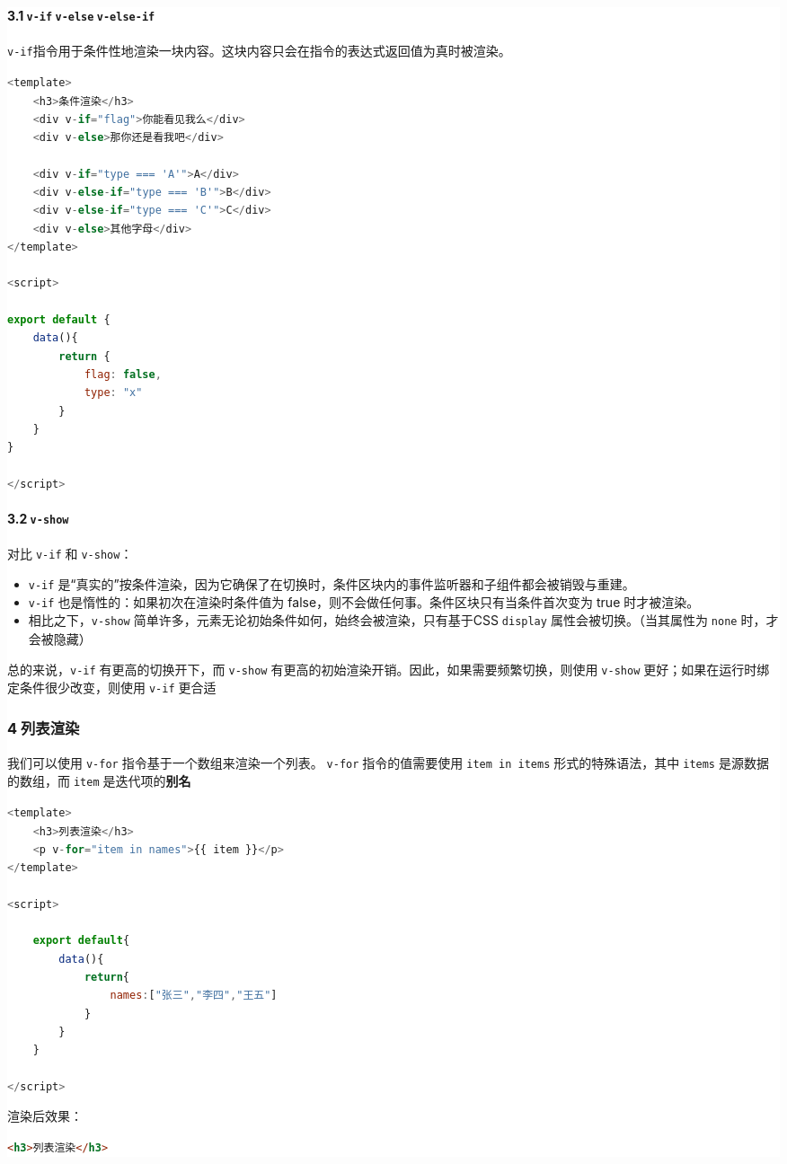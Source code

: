 #### 3.1 `v-if` `v-else` `v-else-if`

`v-if`指令用于条件性地渲染一块内容。这块内容只会在指令的表达式返回值为真时被渲染。

``` js
<template>
    <h3>条件渲染</h3>
    <div v-if="flag">你能看见我么</div>
    <div v-else>那你还是看我吧</div>

    <div v-if="type === 'A'">A</div>
    <div v-else-if="type === 'B'">B</div>
    <div v-else-if="type === 'C'">C</div>
    <div v-else>其他字母</div>
</template>

<script>

export default {
    data(){
        return {
            flag: false,
            type: "x"
        }
    }
}

</script>
```

#### 3.2 `v-show`

对比 `v-if` 和 `v-show`：
* `v-if` 是“真实的”按条件渲染，因为它确保了在切换时，条件区块内的事件监听器和子组件都会被销毁与重建。
* `v-if` 也是惰性的：如果初次在渲染时条件值为 false，则不会做任何事。条件区块只有当条件首次变为 true 时才被渲染。
* 相比之下，`v-show` 简单许多，元素无论初始条件如何，始终会被渲染，只有基于CSS `display` 属性会被切换。（当其属性为 `none` 时，才会被隐藏）

总的来说，`v-if` 有更高的切换开下，而 `v-show` 有更高的初始渲染开销。因此，如果需要频繁切换，则使用 `v-show` 更好；如果在运行时绑定条件很少改变，则使用 `v-if` 更合适


### 4 列表渲染

我们可以使用 `v-for` 指令基于一个数组来渲染一个列表。
`v-for` 指令的值需要使用 `item in items` 形式的特殊语法，其中 `items` 是源数据的数组，而 `item` 是迭代项的**别名**

``` js
<template>
    <h3>列表渲染</h3>
    <p v-for="item in names">{{ item }}</p>
</template>

<script>

    export default{
        data(){
            return{
                names:["张三","李四","王五"]
            }
        }
    }

</script>
```
渲染后效果：
``` html
<h3>列表渲染</h3>
```